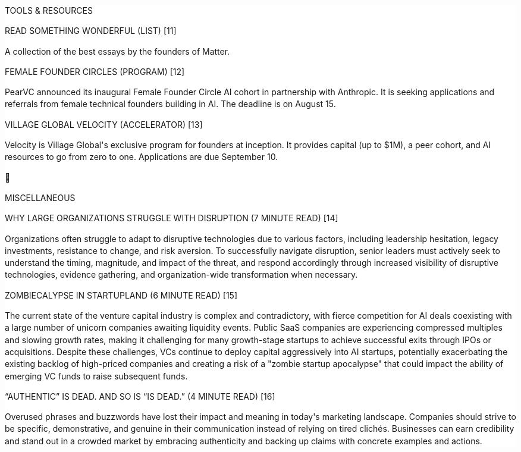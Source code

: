 TOOLS & RESOURCES

 READ SOMETHING WONDERFUL (LIST) [11] 

 A collection of the best essays by the founders of Matter. 

 FEMALE FOUNDER CIRCLES (PROGRAM) [12] 

 PearVC announced its inaugural Female Founder Circle AI cohort in
partnership with Anthropic. It is seeking applications and referrals
from female technical founders building in AI. The deadline is on
August 15. 

 VILLAGE GLOBAL VELOCITY (ACCELERATOR) [13] 

 Velocity is Village Global's exclusive program for founders at
inception. It provides capital (up to $1M), a peer cohort, and AI
resources to go from zero to one. Applications are due September 10. 

🎁 

MISCELLANEOUS

 WHY LARGE ORGANIZATIONS STRUGGLE WITH DISRUPTION (7 MINUTE READ) [14]


 Organizations often struggle to adapt to disruptive technologies due
to various factors, including leadership hesitation, legacy
investments, resistance to change, and risk aversion. To successfully
navigate disruption, senior leaders must actively seek to understand
the timing, magnitude, and impact of the threat, and respond
accordingly through increased visibility of disruptive technologies,
evidence gathering, and organization-wide transformation when
necessary. 

 ZOMBIECALYPSE IN STARTUPLAND (6 MINUTE READ) [15] 

 The current state of the venture capital industry is complex and
contradictory, with fierce competition for AI deals coexisting with a
large number of unicorn companies awaiting liquidity events. Public
SaaS companies are experiencing compressed multiples and slowing
growth rates, making it challenging for many growth-stage startups to
achieve successful exits through IPOs or acquisitions. Despite these
challenges, VCs continue to deploy capital aggressively into AI
startups, potentially exacerbating the existing backlog of high-priced
companies and creating a risk of a "zombie startup apocalypse" that
could impact the ability of emerging VC funds to raise subsequent
funds. 

 “AUTHENTIC” IS DEAD. AND SO IS “IS DEAD.” (4 MINUTE READ)
[16] 

 Overused phrases and buzzwords have lost their impact and meaning in
today's marketing landscape. Companies should strive to be specific,
demonstrative, and genuine in their communication instead of relying
on tired clichés. Businesses can earn credibility and stand out in a
crowded market by embracing authenticity and backing up claims with
concrete examples and actions. 
